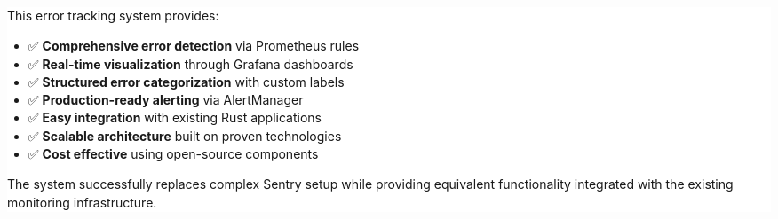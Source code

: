 This error tracking system provides:

- ✅ **Comprehensive error detection** via Prometheus rules
- ✅ **Real-time visualization** through Grafana dashboards  
- ✅ **Structured error categorization** with custom labels
- ✅ **Production-ready alerting** via AlertManager
- ✅ **Easy integration** with existing Rust applications
- ✅ **Scalable architecture** built on proven technologies
- ✅ **Cost effective** using open-source components

The system successfully replaces complex Sentry setup while providing equivalent functionality integrated with the existing monitoring infrastructure.